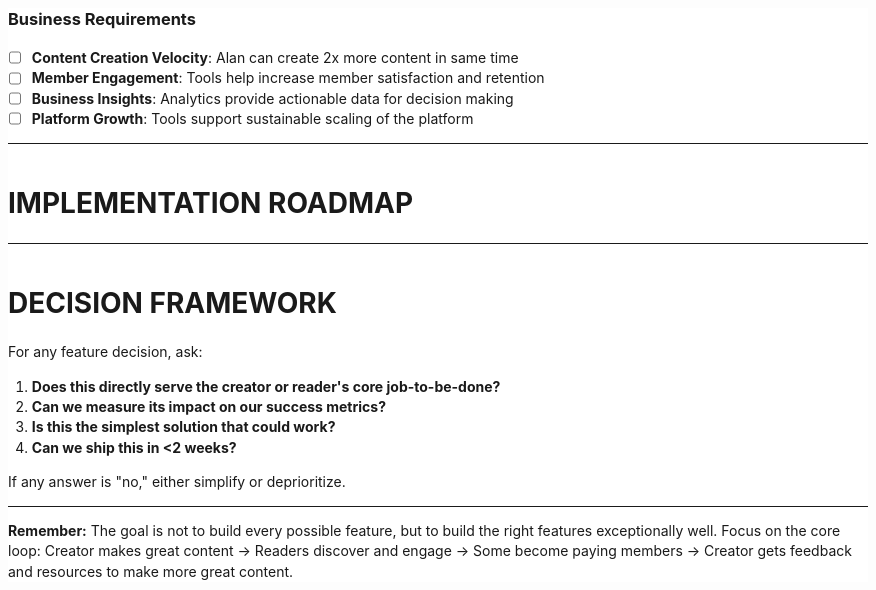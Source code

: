 ### **Business Requirements**
- [ ] **Content Creation Velocity**: Alan can create 2x more content in same time
- [ ] **Member Engagement**: Tools help increase member satisfaction and retention
- [ ] **Business Insights**: Analytics provide actionable data for decision making
- [ ] **Platform Growth**: Tools support sustainable scaling of the platform

---

# IMPLEMENTATION ROADMAP

---

# DECISION FRAMEWORK

For any feature decision, ask:

1. **Does this directly serve the creator or reader's core job-to-be-done?**
2. **Can we measure its impact on our success metrics?**
3. **Is this the simplest solution that could work?**
4. **Can we ship this in <2 weeks?**

If any answer is "no," either simplify or deprioritize.

---

**Remember:** The goal is not to build every possible feature, but to build the right features exceptionally well. Focus on the core loop: Creator makes great content → Readers discover and engage → Some become paying members → Creator gets feedback and resources to make more great content.
